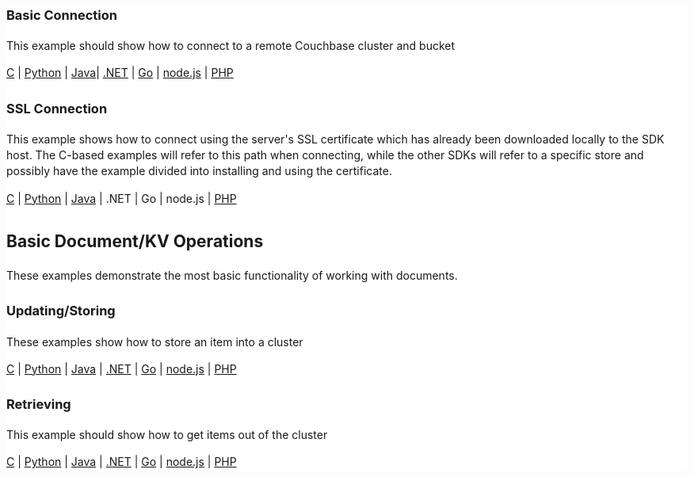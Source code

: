 ### Basic Connection
This example should show how to connect to a remote Couchbase cluster and bucket

[C](c/connecting.c) |
[Python](python/connecting.py) |
[Java](java/src/main/java/com/couchbase/devguide/ConnectionBase.java)|
[.NET](dotnet/ConnectionBase.cs) |
[Go](go/connecting.go) |
[node.js](nodejs/connecting.js) |
[PHP](php/connecting.php)

### SSL Connection
This example shows how to connect using the server's SSL certificate which has
already been downloaded locally to the SDK host. The C-based examples will
refer to this path when connecting, while the other SDKs will refer to a
specific store and possibly have the example divided into installing and using
the certificate.

[C](c/connecting-ssl.c) |
[Python](python/connecting-ssl.py) |
[Java](java/src/main/java/com/couchbase/devguide/ConnectingSsl.java) |
.NET |
Go |
node.js |
[PHP](php/connecting-ssl.php)

## Basic Document/KV Operations

These examples demonstrate the most basic functionality of working with
documents.

### Updating/Storing
These examples show how to store an item into a cluster

[C](c/updating.c) |
[Python](python/updating.py) |
[Java](java/src/main/java/com/couchbase/devguide/Updating.java) |
[.NET](dotnet/Update.cs) |
[Go](go/updating.go) |
[node.js](nodejs/updating.js) |
[PHP](php/updating.php)

### Retrieving
This example should show how to get items out of the cluster

[C](c/retrieving.cc) |
[Python](python/retrieving.py) |
[Java](java/src/main/java/com/couchbase/devguide/Retrieving.java) |
[.NET](dotnet/Retrieve.cs) |
[Go](go/retrieving.go) |
[node.js](nodejs/retrieving.js) |
[PHP](php/retrieving.php)
